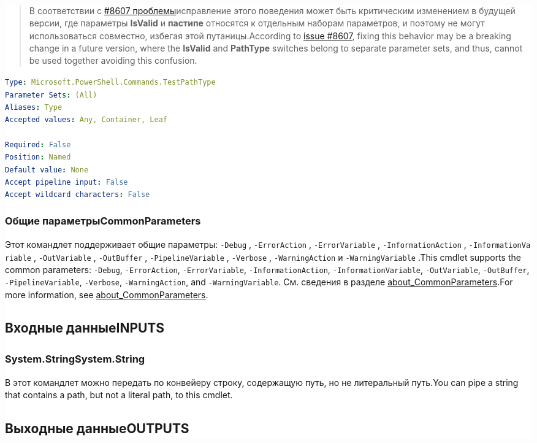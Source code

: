 > <span data-ttu-id="e9643-201">В соответствии с [#8607 проблемы](https://github.com/PowerShell/PowerShell/issues/8607)исправление этого поведения может быть критическим изменением в будущей версии, где параметры **IsValid** и **пастипе** относятся к отдельным наборам параметров, и поэтому не могут использоваться совместно, избегая этой путаницы.</span><span class="sxs-lookup"><span data-stu-id="e9643-201">According to [issue #8607](https://github.com/PowerShell/PowerShell/issues/8607), fixing this behavior may be a breaking change in a future version, where the **IsValid** and **PathType** switches belong to separate parameter sets, and thus, cannot be used together avoiding this confusion.</span></span>

```yaml
Type: Microsoft.PowerShell.Commands.TestPathType
Parameter Sets: (All)
Aliases: Type
Accepted values: Any, Container, Leaf

Required: False
Position: Named
Default value: None
Accept pipeline input: False
Accept wildcard characters: False
```

### <span data-ttu-id="e9643-202">Общие параметры</span><span class="sxs-lookup"><span data-stu-id="e9643-202">CommonParameters</span></span>

<span data-ttu-id="e9643-203">Этот командлет поддерживает общие параметры: `-Debug` , `-ErrorAction` , `-ErrorVariable` , `-InformationAction` , `-InformationVariable` , `-OutVariable` , `-OutBuffer` , `-PipelineVariable` , `-Verbose` , `-WarningAction` и `-WarningVariable` .</span><span class="sxs-lookup"><span data-stu-id="e9643-203">This cmdlet supports the common parameters: `-Debug`, `-ErrorAction`, `-ErrorVariable`, `-InformationAction`, `-InformationVariable`, `-OutVariable`, `-OutBuffer`, `-PipelineVariable`, `-Verbose`, `-WarningAction`, and `-WarningVariable`.</span></span> <span data-ttu-id="e9643-204">См. сведения в разделе [about_CommonParameters](../Microsoft.PowerShell.Core/About/about_CommonParameters.md).</span><span class="sxs-lookup"><span data-stu-id="e9643-204">For more information, see [about_CommonParameters](../Microsoft.PowerShell.Core/About/about_CommonParameters.md).</span></span>

## <span data-ttu-id="e9643-205">Входные данные</span><span class="sxs-lookup"><span data-stu-id="e9643-205">INPUTS</span></span>

### <span data-ttu-id="e9643-206">System.String</span><span class="sxs-lookup"><span data-stu-id="e9643-206">System.String</span></span>

<span data-ttu-id="e9643-207">В этот командлет можно передать по конвейеру строку, содержащую путь, но не литеральный путь.</span><span class="sxs-lookup"><span data-stu-id="e9643-207">You can pipe a string that contains a path, but not a literal path, to this cmdlet.</span></span>

## <span data-ttu-id="e9643-208">Выходные данные</span><span class="sxs-lookup"><span data-stu-id="e9643-208">OUTPUTS</span></span>
